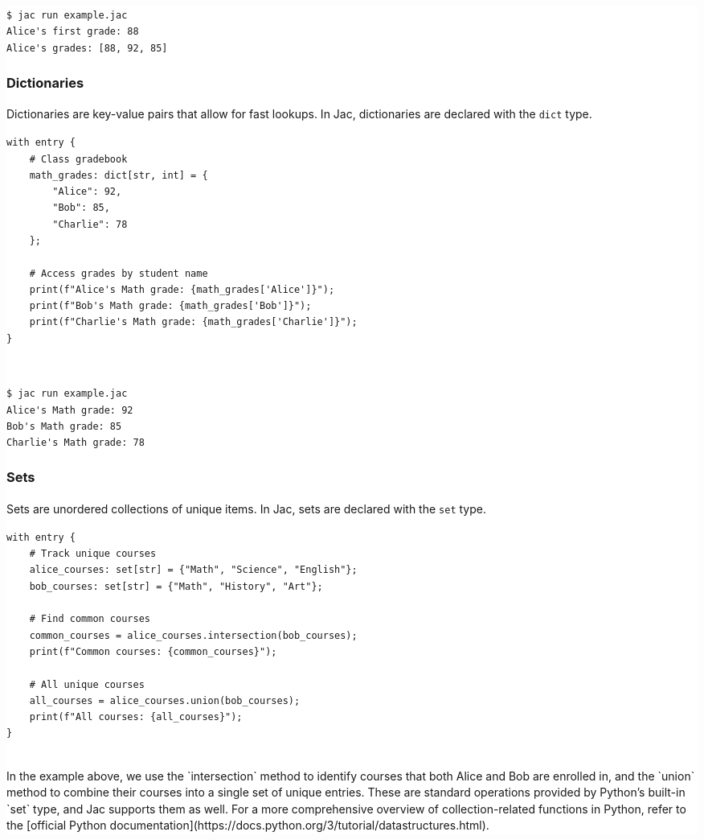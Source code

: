 ```text
$ jac run example.jac
Alice's first grade: 88
Alice's grades: [88, 92, 85]
```


### Dictionaries
Dictionaries are key-value pairs that allow for fast lookups. In Jac, dictionaries are declared with the `dict` type.

```jac
with entry {
    # Class gradebook
    math_grades: dict[str, int] = {
        "Alice": 92,
        "Bob": 85,
        "Charlie": 78
    };

    # Access grades by student name
    print(f"Alice's Math grade: {math_grades['Alice']}");
    print(f"Bob's Math grade: {math_grades['Bob']}");
    print(f"Charlie's Math grade: {math_grades['Charlie']}");
}
```
<br />

```text
$ jac run example.jac
Alice's Math grade: 92
Bob's Math grade: 85
Charlie's Math grade: 78
```

### Sets
Sets are unordered collections of unique items. In Jac, sets are declared with the `set` type.

```jac
with entry {
    # Track unique courses
    alice_courses: set[str] = {"Math", "Science", "English"};
    bob_courses: set[str] = {"Math", "History", "Art"};

    # Find common courses
    common_courses = alice_courses.intersection(bob_courses);
    print(f"Common courses: {common_courses}");

    # All unique courses
    all_courses = alice_courses.union(bob_courses);
    print(f"All courses: {all_courses}");
}
```
<br />
In the example above, we use the `intersection` method to identify courses that both Alice and Bob are enrolled in, and the `union` method to combine their courses into a single set of unique entries. These are standard operations provided by Python’s built-in `set` type, and Jac supports them as well. For a more comprehensive overview of collection-related functions in Python, refer to the [official Python documentation](https://docs.python.org/3/tutorial/datastructures.html).
